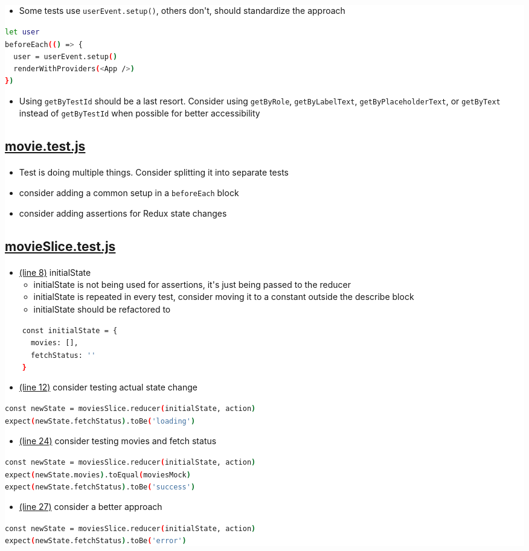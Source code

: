 - Some tests use `userEvent.setup()`, others don't, should standardize the approach

```bash
let user
beforeEach(() => {
  user = userEvent.setup()
  renderWithProviders(<App />)
})
```

- Using `getByTestId` should be a last resort. Consider using `getByRole`, `getByLabelText`, `getByPlaceholderText`, or `getByText` instead of `getByTestId` when possible for better accessibility

## [movie.test.js](/src/test/movie.test.js)

- Test is doing multiple things. Consider splitting it into separate tests

- consider adding a common setup in a `beforeEach` block

- consider adding assertions for Redux state changes

## [movieSlice.test.js](/src/test/movieSlice.test.js)

- [(line 8)](/src/test/movieSlice.test.js#L8) initialState
  - initialState is not being used for assertions, it's just being passed to the reducer
  - initialState is repeated in every test, consider moving it to a constant outside the describe block
  - initialState should be refactored to

```bash
    const initialState = {
      movies: [],
      fetchStatus: ''
    }
```

- [(line 12)](/src/test/movieSlice.test.js#L12) consider testing actual state change

```bash
const newState = moviesSlice.reducer(initialState, action)
expect(newState.fetchStatus).toBe('loading')
```

- [(line 24)](/src/test/movieSlice.test.js#L24) consider testing movies and fetch status

```bash
const newState = moviesSlice.reducer(initialState, action)
expect(newState.movies).toEqual(moviesMock)
expect(newState.fetchStatus).toBe('success')
```

- [(line 27)](/src/test/movieSlice.test.js#L27) consider a better approach

```bash
const newState = moviesSlice.reducer(initialState, action)
expect(newState.fetchStatus).toBe('error')
```
